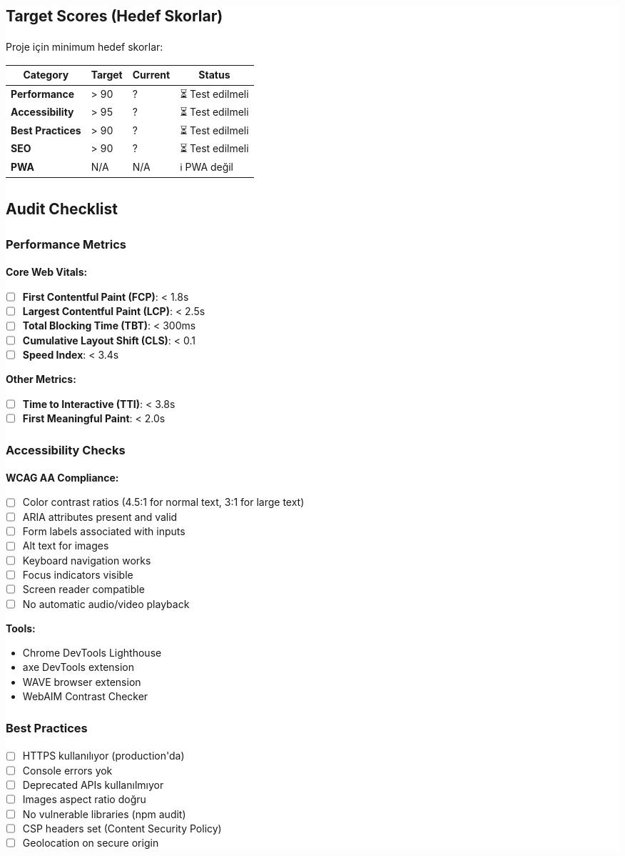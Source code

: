 ## Target Scores (Hedef Skorlar)

Proje için minimum hedef skorlar:

| Category | Target | Current | Status |
|----------|--------|---------|--------|
| **Performance** | > 90 | ? | ⏳ Test edilmeli |
| **Accessibility** | > 95 | ? | ⏳ Test edilmeli |
| **Best Practices** | > 90 | ? | ⏳ Test edilmeli |
| **SEO** | > 90 | ? | ⏳ Test edilmeli |
| **PWA** | N/A | N/A | ℹ️ PWA değil |

## Audit Checklist

### Performance Metrics

**Core Web Vitals:**
- [ ] **First Contentful Paint (FCP)**: < 1.8s
- [ ] **Largest Contentful Paint (LCP)**: < 2.5s
- [ ] **Total Blocking Time (TBT)**: < 300ms
- [ ] **Cumulative Layout Shift (CLS)**: < 0.1
- [ ] **Speed Index**: < 3.4s

**Other Metrics:**
- [ ] **Time to Interactive (TTI)**: < 3.8s
- [ ] **First Meaningful Paint**: < 2.0s

### Accessibility Checks

**WCAG AA Compliance:**
- [ ] Color contrast ratios (4.5:1 for normal text, 3:1 for large text)
- [ ] ARIA attributes present and valid
- [ ] Form labels associated with inputs
- [ ] Alt text for images
- [ ] Keyboard navigation works
- [ ] Focus indicators visible
- [ ] Screen reader compatible
- [ ] No automatic audio/video playback

**Tools:**
- Chrome DevTools Lighthouse
- axe DevTools extension
- WAVE browser extension
- WebAIM Contrast Checker

### Best Practices

- [ ] HTTPS kullanılıyor (production'da)
- [ ] Console errors yok
- [ ] Deprecated APIs kullanılmıyor
- [ ] Images aspect ratio doğru
- [ ] No vulnerable libraries (npm audit)
- [ ] CSP headers set (Content Security Policy)
- [ ] Geolocation on secure origin
